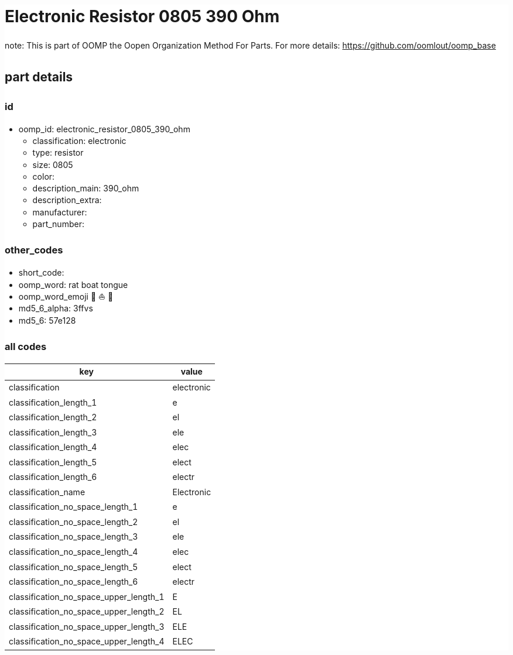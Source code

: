 # Electronic Resistor 0805 390 Ohm  

note: This is part of OOMP the Oopen Organization Method For Parts. For more details: https://github.com/oomlout/oomp_base

##  part details





### id
* oomp_id: electronic_resistor_0805_390_ohm
  * classification: electronic
  * type: resistor
  * size: 0805
  * color: 
  * description_main: 390_ohm
  * description_extra: 
  * manufacturer: 
  * part_number: 

### other_codes
* short_code: 
* oomp_word: rat boat tongue
* oomp_word_emoji :rat: :boat: :tongue:
* md5_6_alpha: 3ffvs
* md5_6: 57e128

### all codes 
| key | value |  
| --- | --- |  
| classification | electronic |  
| classification_length_1 | e |  
| classification_length_2 | el |  
| classification_length_3 | ele |  
| classification_length_4 | elec |  
| classification_length_5 | elect |  
| classification_length_6 | electr |  
| classification_name | Electronic |  
| classification_no_space_length_1 | e |  
| classification_no_space_length_2 | el |  
| classification_no_space_length_3 | ele |  
| classification_no_space_length_4 | elec |  
| classification_no_space_length_5 | elect |  
| classification_no_space_length_6 | electr |  
| classification_no_space_upper_length_1 | E |  
| classification_no_space_upper_length_2 | EL |  
| classification_no_space_upper_length_3 | ELE |  
| classification_no_space_upper_length_4 | ELEC |  